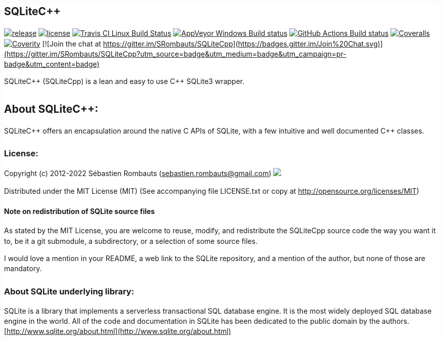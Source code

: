 SQLiteC++
---------

[![release](https://img.shields.io/github/release/SRombauts/SQLiteCpp.svg)](https://github.com/SRombauts/SQLiteCpp/releases)
[![license](https://img.shields.io/badge/license-MIT-blue.svg)](https://github.com/SRombauts/SQLiteCpp/blob/master/LICENSE.txt)
[![Travis CI Linux Build Status](https://travis-ci.org/SRombauts/SQLiteCpp.svg?branch=master)](https://travis-ci.org/SRombauts/SQLiteCpp "Travis CI Linux Build Status")
[![AppVeyor Windows Build status](https://ci.appveyor.com/api/projects/status/github/SRombauts/SQLiteCpp?svg=true)](https://ci.appveyor.com/project/SbastienRombauts/SQLiteCpp "AppVeyor Windows Build status")
[![GitHub Actions Build status](https://github.com/SRombauts/SQLiteCpp/workflows/build/badge.svg)](https://github.com/SRombauts/SQLiteCpp/actions "GitHhub Actions Build status")
[![Coveralls](https://img.shields.io/coveralls/SRombauts/SQLiteCpp.svg)](https://coveralls.io/github/SRombauts/SQLiteCpp "Coveralls test coverage")
[![Coverity](https://img.shields.io/coverity/scan/14508.svg)](https://scan.coverity.com/projects/srombauts-sqlitecpp "Coverity Scan Build Status")
[![Join the chat at https://gitter.im/SRombauts/SQLiteCpp](https://badges.gitter.im/Join%20Chat.svg)](https://gitter.im/SRombauts/SQLiteCpp?utm_source=badge&utm_medium=badge&utm_campaign=pr-badge&utm_content=badge)

SQLiteC++ (SQLiteCpp) is a lean and easy to use C++ SQLite3 wrapper.


<meta name="keywords" content="sqlite, sqlite3, C, library, wrapper C++">

## About SQLiteC++:

SQLiteC++ offers an encapsulation around the native C APIs of SQLite,
with a few intuitive and well documented C++ classes.

### License:

Copyright (c) 2012-2022 Sébastien Rombauts (sebastien.rombauts@gmail.com)
<a href="https://www.paypal.me/SRombauts" title="Pay Me a Beer! Donate with PayPal :)"><img src="https://www.paypalobjects.com/webstatic/paypalme/images/pp_logo_small.png" width="118"></a>

Distributed under the MIT License (MIT) (See accompanying file LICENSE.txt
or copy at http://opensource.org/licenses/MIT)

#### Note on redistribution of SQLite source files

As stated by the MIT License, you are welcome to reuse, modify, and redistribute the SQLiteCpp source code
the way you want it to, be it a git submodule, a subdirectory, or a selection of some source files.

I would love a mention in your README, a web link to the SQLite repository, and a mention of the author,
but none of those are mandatory.

### About SQLite underlying library:

SQLite is a library that implements a serverless transactional SQL database engine.
It is the most widely deployed SQL database engine in the world.
All of the code and documentation in SQLite has been dedicated to the public domain by the authors.
[http://www.sqlite.org/about.html](http://www.sqlite.org/about.html)
